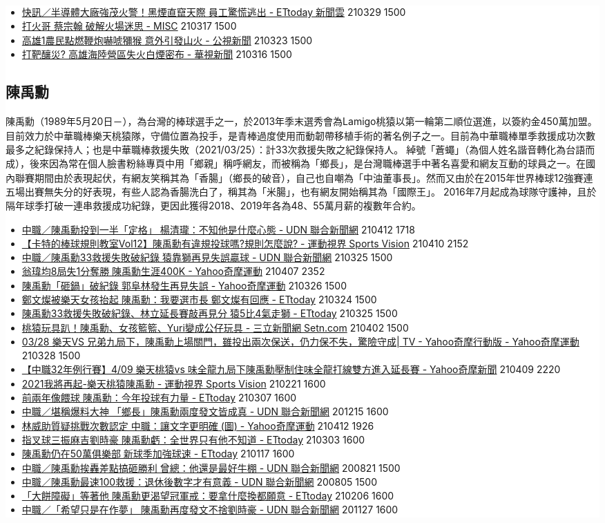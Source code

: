 - [快訊／半導體大廠強茂火警！黑煙直竄天際 員工驚慌逃出 - ETtoday 新聞雲](https://www.ettoday.net/news/20210329/1948955.htm "快訊／半導體大廠強茂火警！黑煙直竄天際 員工驚慌逃出 - ETtoday 新聞雲") 210329 1500
- [打火哥 蔡宗翰 破解火場迷思 - MISC](https://udn.com/news/story/6966/5324213 "打火哥 蔡宗翰 破解火場迷思 - MISC") 210317 1500
- [高雄1農民點燃鞭炮嚇唬獼猴 意外引發山火 - 公視新聞](https://news.pts.org.tw/article/518466 "高雄1農民點燃鞭炮嚇唬獼猴 意外引發山火 - 公視新聞") 210323 1500
- [打靶釀災? 高雄海陸營區失火白煙密布 - 華視新聞](https://news.cts.com.tw/cts/society/202103/202103162034878.html "打靶釀災? 高雄海陸營區失火白煙密布 - 華視新聞") 210316 1500

## 陳禹勳

陳禹勳（1989年5月20日－），為台灣的棒球選手之一，於2013年季末選秀會為Lamigo桃猿以第一輪第二順位選進，以簽約金450萬加盟。目前效力於中華職棒樂天桃猿隊，守備位置為投手，是青棒過度使用而動韌帶移植手術的著名例子之一。目前為中華職棒單季救援成功次數最多之紀錄保持人；也是中華職棒救援失敗（2021/03/25）：計33次救援失敗之紀錄保持人。
綽號「蒼蠅」（為個人姓名諧音轉化為台語而成），後來因為常在個人臉書粉絲專頁中用「鄉親」稱呼網友，而被稱為「鄉長」，是台灣職棒選手中著名喜愛和網友互動的球員之一。在國內聯賽期間由於表現起伏，有網友笑稱其為「香腸」（鄉長的破音），自己也自嘲為「中油董事長」。然而又由於在2015年世界棒球12強賽連五場出賽無失分的好表現，有些人認為香腸洗白了，稱其為「米腸」，也有網友開始稱其為「國際王」。
2016年7月起成為球隊守護神，且於隔年球季打破一連串救援成功紀錄，更因此獲得2018、2019年各為48、55萬月薪的複數年合約。
- [中職／陳禹勳投到一半「定格」 楊清瓏：不知他是什麼心態 - UDN 聯合新聞網](https://udn.com/news/story/7001/5383007 "中職／陳禹勳投到一半「定格」 楊清瓏：不知他是什麼心態 - UDN 聯合新聞網") 210412 1718
- [【卡特的棒球規則教室Vol12】陳禹勳有違規投球嗎?規則怎麼說? - 運動視界 Sports Vision](https://www.sportsv.net/articles/82820 "【卡特的棒球規則教室Vol12】陳禹勳有違規投球嗎?規則怎麼說? - 運動視界 Sports Vision") 210410 2152
- [中職／陳禹勳33救援失敗破紀錄 猿靠獅再見失誤贏球 - UDN 聯合新聞網](https://udn.com/news/story/7001/5344433 "中職／陳禹勳33救援失敗破紀錄 猿靠獅再見失誤贏球 - UDN 聯合新聞網") 210325 1500
- [翁瑋均8局失1分奪勝 陳禹勳生涯400K - Yahoo奇摩運動](https://tw.sports.yahoo.com/news/%E7%BF%81%E7%91%8B%E5%9D%878%E5%B1%80%E5%A4%B11%E5%88%86%E5%A5%AA%E5%8B%9D-%E9%99%B3%E7%A6%B9%E5%8B%B3%E7%94%9F%E6%B6%AF400k-155220479.html "翁瑋均8局失1分奪勝 陳禹勳生涯400K - Yahoo奇摩運動") 210407 2352
- [陳禹勳「砸鍋」破紀錄 郭阜林發生再見失誤 - Yahoo奇摩運動](https://tw.sports.yahoo.com/news/%E9%99%B3%E7%A6%B9%E5%8B%B3-%E7%A0%B8%E9%8D%8B-%E7%A0%B4%E7%B4%80%E9%8C%84-%E9%83%AD%E9%98%9C%E6%9E%97%E7%99%BC%E7%94%9F%E5%86%8D%E8%A6%8B%E5%A4%B1%E8%AA%A4-161608155.html "陳禹勳「砸鍋」破紀錄 郭阜林發生再見失誤 - Yahoo奇摩運動") 210326 1500
- [鄭文燦被樂天女孩抬起 陳禹勳：我要選市長 鄭文燦有回應 - ETtoday](https://sports.ettoday.net/news/1945279 "鄭文燦被樂天女孩抬起 陳禹勳：我要選市長 鄭文燦有回應 - ETtoday") 210324 1500
- [陳禹勳33救援失敗破紀錄、林立延長賽敲再見分 猿5比4氣走獅 - ETtoday](https://sports.ettoday.net/news/1946610 "陳禹勳33救援失敗破紀錄、林立延長賽敲再見分 猿5比4氣走獅 - ETtoday") 210325 1500
- [桃猿玩具趴！陳禹勳、女孩籃籃、Yuri變成公仔玩具 - 三立新聞網 Setn.com](https://www.setn.com/News.aspx?NewsID=919893 "桃猿玩具趴！陳禹勳、女孩籃籃、Yuri變成公仔玩具 - 三立新聞網 Setn.com") 210402 1500
- [03/28 樂天VS 兄弟九局下，陳禹勳上場關門，雖投出兩次保送，仍力保不失，驚險守成| TV - Yahoo奇摩行動版 - Yahoo奇摩運動](https://tw.sports.yahoo.com/video/03-28-%E6%A8%82%E5%A4%A9-vs-%E5%85%84%E5%BC%9F-103012546.html "03/28 樂天VS 兄弟九局下，陳禹勳上場關門，雖投出兩次保送，仍力保不失，驚險守成| TV - Yahoo奇摩行動版 - Yahoo奇摩運動") 210328 1500
- [【中職32年例行賽】4/09 樂天桃猿vs 味全龍九局下陳禹勳壓制住味全龍打線雙方進入延長賽 - Yahoo奇摩新聞](https://tw.news.yahoo.com/%E4%B8%AD%E8%81%B732%E5%B9%B4%E4%BE%8B%E8%A1%8C%E8%B3%BD-4-09-%E6%A8%82%E5%A4%A9%E6%A1%83%E7%8C%BF-vs-142051122.html "【中職32年例行賽】4/09 樂天桃猿vs 味全龍九局下陳禹勳壓制住味全龍打線雙方進入延長賽 - Yahoo奇摩新聞") 210409 2220
- [2021我將再起-樂天桃猿陳禹勳 - 運動視界 Sports Vision](https://www.sportsv.net/articles/81409 "2021我將再起-樂天桃猿陳禹勳 - 運動視界 Sports Vision") 210221 1600
- [前兩年像餵球 陳禹勳：今年投球有力量 - ETtoday](https://sports.ettoday.net/news/1933026 "前兩年像餵球 陳禹勳：今年投球有力量 - ETtoday") 210307 1600
- [中職／堪稱爆料大神 「鄉長」陳禹勳兩度發文皆成真 - UDN 聯合新聞網](https://udn.com/news/story/7001/5093935 "中職／堪稱爆料大神 「鄉長」陳禹勳兩度發文皆成真 - UDN 聯合新聞網") 201215 1600
- [林威助質疑挑戰次數認定 中職：讓文字更明確 (圖) - Yahoo奇摩運動](https://tw.sports.yahoo.com/news/%E6%9E%97%E5%A8%81%E5%8A%A9%E8%B3%AA%E7%96%91%E6%8C%91%E6%88%B0%E6%AC%A1%E6%95%B8%E8%AA%8D%E5%AE%9A-%E4%B8%AD%E8%81%B7-%E8%AE%93%E6%96%87%E5%AD%97%E6%9B%B4%E6%98%8E%E7%A2%BA-%E5%9C%96-112626039.html "林威助質疑挑戰次數認定 中職：讓文字更明確 (圖) - Yahoo奇摩運動") 210412 1926
- [指叉球三振麻吉劉時豪 陳禹勳虧：全世界只有他不知道 - ETtoday](https://sports.ettoday.net/news/1929885 "指叉球三振麻吉劉時豪 陳禹勳虧：全世界只有他不知道 - ETtoday") 210303 1600
- [陳禹勳仍在50萬俱樂部 新球季加強球速 - ETtoday](https://sports.ettoday.net/news/1900735 "陳禹勳仍在50萬俱樂部 新球季加強球速 - ETtoday") 210117 1600
- [中職／陳禹勳挨轟差點搞砸勝利 曾總：他還是最好牛棚 - UDN 聯合新聞網](https://udn.com/news/story/7001/4800786 "中職／陳禹勳挨轟差點搞砸勝利 曾總：他還是最好牛棚 - UDN 聯合新聞網") 200821 1500
- [中職／陳禹勳最速100救援：退休後數字才有意義 - UDN 聯合新聞網](https://udn.com/news/story/7001/4759193 "中職／陳禹勳最速100救援：退休後數字才有意義 - UDN 聯合新聞網") 200805 1500
- [「大餅障礙」等著他 陳禹勳更渴望冠軍戒：要拿什麼換都願意 - ETtoday](https://sports.ettoday.net/news/1915972 "「大餅障礙」等著他 陳禹勳更渴望冠軍戒：要拿什麼換都願意 - ETtoday") 210206 1600
- [中職／「希望只是在作夢」 陳禹勳再度發文不捨劉時豪 - UDN 聯合新聞網](https://udn.com/news/story/7001/5048884 "中職／「希望只是在作夢」 陳禹勳再度發文不捨劉時豪 - UDN 聯合新聞網") 201127 1600

